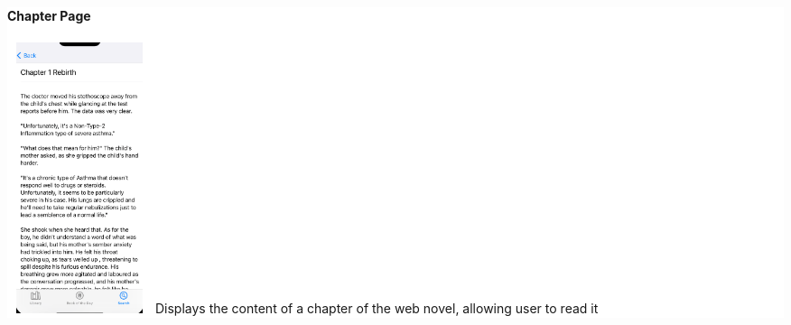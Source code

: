 #### Chapter Page
<img src="WebNovelChapter.png" alt="Displays the content of a chapter of the web novel, allowing user to read it" width="160px" height="300px">
Displays the content of a chapter of the web novel, allowing user to read it
